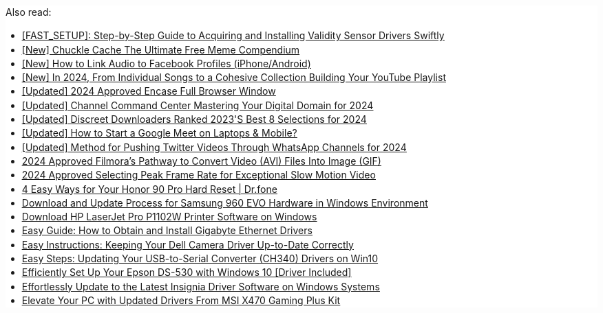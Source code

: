 

<ins class="adsbygoogle"
     style="display:block"
     data-ad-client="ca-pub-7571918770474297"
     data-ad-slot="8358498916"
     data-ad-format="auto"
     data-full-width-responsive="true"></ins>

<span class="atpl-alsoreadstyle">Also read:</span>
<div><ul>
<li><a href="https://driver-download.techidaily.com/fastsetup-step-by-step-guide-to-acquiring-and-installing-validity-sensor-drivers-swiftly/"><u>[FAST_SETUP]: Step-by-Step Guide to Acquiring and Installing Validity Sensor Drivers Swiftly</u></a></li>
<li><a href="https://extra-lessons.techidaily.com/new-chuckle-cache-the-ultimate-free-meme-compendium/"><u>[New] Chuckle Cache  The Ultimate Free Meme Compendium</u></a></li>
<li><a href="https://facebook-clips.techidaily.com/new-how-to-link-audio-to-facebook-profiles-iphoneandroid/"><u>[New] How to Link Audio to Facebook Profiles (iPhone/Android)</u></a></li>
<li><a href="https://eaxpv-info.techidaily.com/new-in-2024-from-individual-songs-to-a-cohesive-collection-building-your-youtube-playlist/"><u>[New] In 2024, From Individual Songs to a Cohesive Collection  Building Your YouTube Playlist</u></a></li>
<li><a href="https://screen-sharing-recording.techidaily.com/updated-2024-approved-encase-full-browser-window/"><u>[Updated] 2024 Approved  Encase Full Browser Window</u></a></li>
<li><a href="https://facebook-record-videos.techidaily.com/updated-channel-command-center-mastering-your-digital-domain-for-2024/"><u>[Updated] Channel Command Center  Mastering Your Digital Domain for 2024</u></a></li>
<li><a href="https://facebook-videos.techidaily.com/updated-discreet-downloaders-ranked-2023s-best-8-selections-for-2024/"><u>[Updated] Discreet Downloaders Ranked  2023'S Best 8 Selections for 2024</u></a></li>
<li><a href="https://desktop-recording.techidaily.com/updated-how-to-start-a-google-meet-on-laptops-and-mobile/"><u>[Updated] How to Start a Google Meet on Laptops & Mobile?</u></a></li>
<li><a href="https://twitter-videos.techidaily.com/updated-method-for-pushing-twitter-videos-through-whatsapp-channels-for-2024/"><u>[Updated] Method for Pushing Twitter Videos Through WhatsApp Channels for 2024</u></a></li>
<li><a href="https://some-techniques.techidaily.com/2024-approved-filmoras-pathway-to-convert-video-avi-files-into-image-gif/"><u>2024 Approved  Filmora’s Pathway to Convert Video (AVI) Files Into Image (GIF)</u></a></li>
<li><a href="https://article-posts.techidaily.com/2024-approved-selecting-peak-frame-rate-for-exceptional-slow-motion-video/"><u>2024 Approved  Selecting Peak Frame Rate for Exceptional Slow Motion Video</u></a></li>
<li><a href="https://phone-solutions.techidaily.com/4-easy-ways-for-your-honor-90-pro-hard-reset-drfone-by-drfone-reset-android-reset-android/"><u>4 Easy Ways for Your Honor 90 Pro Hard Reset | Dr.fone</u></a></li>
<li><a href="https://driver-download.techidaily.com/download-and-update-process-for-samsung-960-evo-hardware-in-windows-environment/"><u>Download and Update Process for Samsung 960 EVO Hardware in Windows Environment</u></a></li>
<li><a href="https://driver-download.techidaily.com/download-hp-laserjet-pro-p1102w-printer-software-on-windows/"><u>Download HP LaserJet Pro P1102W Printer Software on Windows</u></a></li>
<li><a href="https://driver-download.techidaily.com/easy-guide-how-to-obtain-and-install-gigabyte-ethernet-drivers/"><u>Easy Guide: How to Obtain and Install Gigabyte Ethernet Drivers</u></a></li>
<li><a href="https://driver-download.techidaily.com/easy-instructions-keeping-your-dell-camera-driver-up-to-date-correctly/"><u>Easy Instructions: Keeping Your Dell Camera Driver Up-to-Date Correctly</u></a></li>
<li><a href="https://driver-download.techidaily.com/easy-steps-updating-your-usb-to-serial-converter-ch340-drivers-on-win10/"><u>Easy Steps: Updating Your USB-to-Serial Converter (CH340) Drivers on Win10</u></a></li>
<li><a href="https://driver-download.techidaily.com/efficiently-set-up-your-epson-ds-530-with-windows-10-driver-included/"><u>Efficiently Set Up Your Epson DS-530 with Windows 10 [Driver Included]</u></a></li>
<li><a href="https://driver-download.techidaily.com/effortlessly-update-to-the-latest-insignia-driver-software-on-windows-systems/"><u>Effortlessly Update to the Latest Insignia Driver Software on Windows Systems</u></a></li>
<li><a href="https://driver-download.techidaily.com/elevate-your-pc-with-updated-drivers-from-msi-x470-gaming-plus-kit/"><u>Elevate Your PC with Updated Drivers From MSI X470 Gaming Plus Kit</u></a></li>